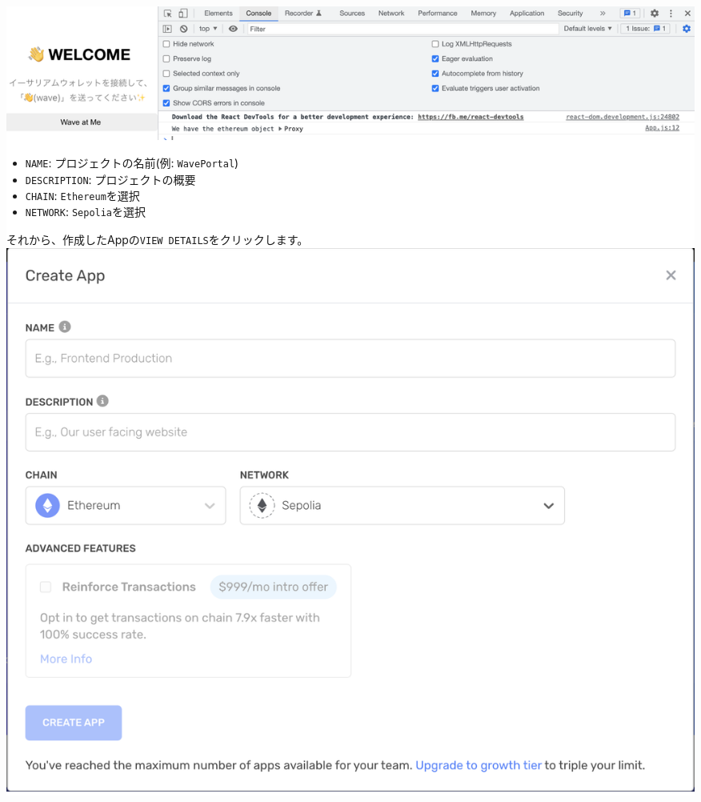 ![](/public/images/ETH-dApp/section-2/2_2_2.png)

- `NAME`: プロジェクトの名前(例: `WavePortal`)
- `DESCRIPTION`: プロジェクトの概要
- `CHAIN`: `Ethereum`を選択
- `NETWORK`: `Sepolia`を選択

それから、作成したAppの`VIEW DETAILS`をクリックします。
![](/public/images/ETH-dApp/section-2/2_2_3.png)
